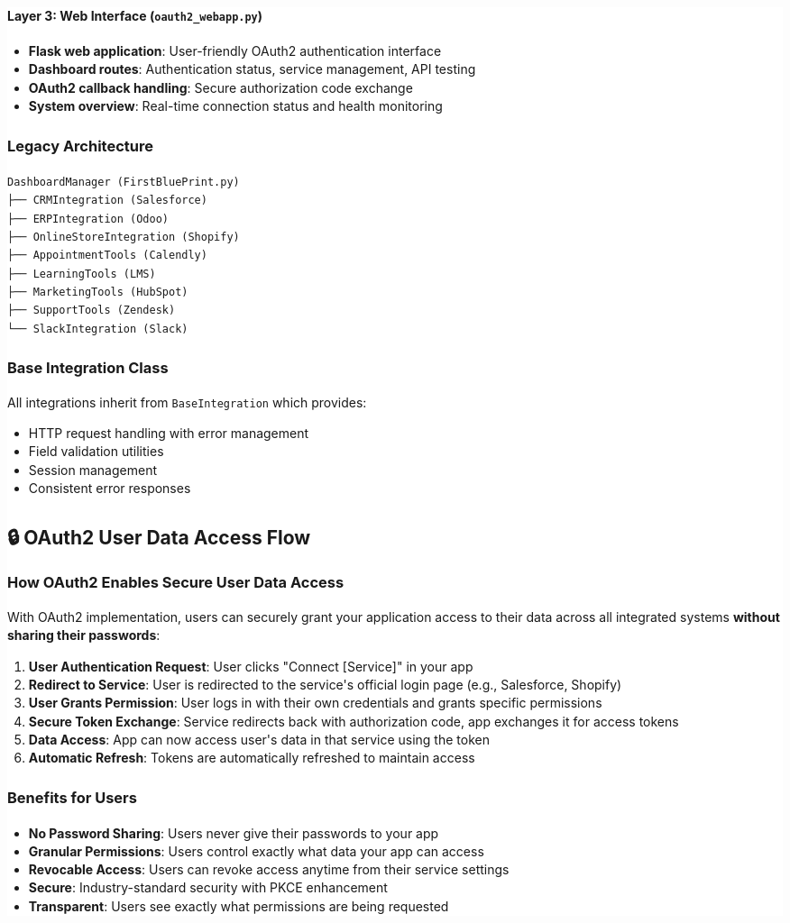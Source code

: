 #### Layer 3: Web Interface (`oauth2_webapp.py`)
- **Flask web application**: User-friendly OAuth2 authentication interface
- **Dashboard routes**: Authentication status, service management, API testing
- **OAuth2 callback handling**: Secure authorization code exchange
- **System overview**: Real-time connection status and health monitoring

### Legacy Architecture

```
DashboardManager (FirstBluePrint.py)
├── CRMIntegration (Salesforce)
├── ERPIntegration (Odoo)
├── OnlineStoreIntegration (Shopify)
├── AppointmentTools (Calendly)
├── LearningTools (LMS)
├── MarketingTools (HubSpot)
├── SupportTools (Zendesk)
└── SlackIntegration (Slack)
```

### Base Integration Class

All integrations inherit from `BaseIntegration` which provides:

- HTTP request handling with error management
- Field validation utilities
- Session management
- Consistent error responses

## 🔒 OAuth2 User Data Access Flow

### How OAuth2 Enables Secure User Data Access

With OAuth2 implementation, users can securely grant your application access to their data across all integrated systems **without sharing their passwords**:

1. **User Authentication Request**: User clicks "Connect [Service]" in your app
2. **Redirect to Service**: User is redirected to the service's official login page (e.g., Salesforce, Shopify)
3. **User Grants Permission**: User logs in with their own credentials and grants specific permissions
4. **Secure Token Exchange**: Service redirects back with authorization code, app exchanges it for access tokens
5. **Data Access**: App can now access user's data in that service using the token
6. **Automatic Refresh**: Tokens are automatically refreshed to maintain access

### Benefits for Users

- **No Password Sharing**: Users never give their passwords to your app
- **Granular Permissions**: Users control exactly what data your app can access
- **Revocable Access**: Users can revoke access anytime from their service settings
- **Secure**: Industry-standard security with PKCE enhancement
- **Transparent**: Users see exactly what permissions are being requested

